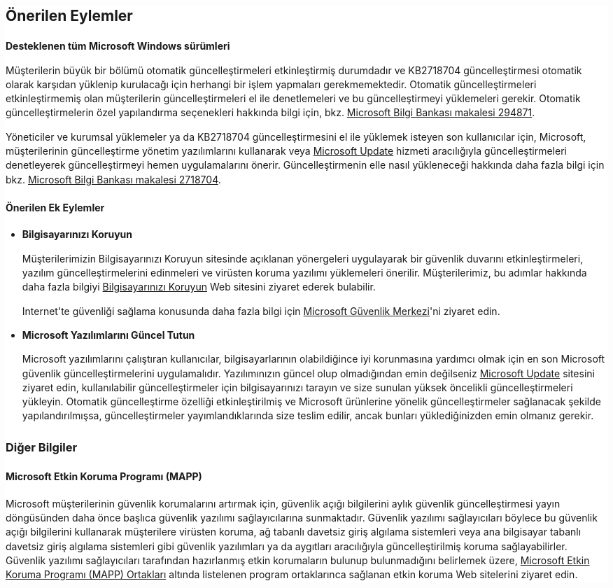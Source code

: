 Önerilen Eylemler
-----------------

<span></span>
**Desteklenen tüm Microsoft Windows sürümleri**

Müşterilerin büyük bir bölümü otomatik güncelleştirmeleri etkinleştirmiş durumdadır ve KB2718704 güncelleştirmesi otomatik olarak karşıdan yüklenip kurulacağı için herhangi bir işlem yapmaları gerekmemektedir. Otomatik güncelleştirmeleri etkinleştirmemiş olan müşterilerin güncelleştirmeleri el ile denetlemeleri ve bu güncelleştirmeyi yüklemeleri gerekir. Otomatik güncelleştirmelerin özel yapılandırma seçenekleri hakkında bilgi için, bkz. [Microsoft Bilgi Bankası makalesi 294871](http://support.microsoft.com/kb/294871).

Yöneticiler ve kurumsal yüklemeler ya da KB2718704 güncelleştirmesini el ile yüklemek isteyen son kullanıcılar için, Microsoft, müşterilerinin güncelleştirme yönetim yazılımlarını kullanarak veya [Microsoft Update](http://go.microsoft.com/fwlink/?linkid=40747) hizmeti aracılığıyla güncelleştirmeleri denetleyerek güncelleştirmeyi hemen uygulamalarını önerir. Güncelleştirmenin elle nasıl yükleneceği hakkında daha fazla bilgi için bkz. [Microsoft Bilgi Bankası makalesi 2718704](http://support.microsoft.com/kb/2718704).

#### Önerilen Ek Eylemler

-   **Bilgisayarınızı Koruyun**

    Müşterilerimizin Bilgisayarınızı Koruyun sitesinde açıklanan yönergeleri uygulayarak bir güvenlik duvarını etkinleştirmeleri, yazılım güncelleştirmelerini edinmeleri ve virüsten koruma yazılımı yüklemeleri önerilir. Müşterilerimiz, bu adımlar hakkında daha fazla bilgiyi [Bilgisayarınızı Koruyun](http://www.microsoft.com/protect/computer/default.mspx) Web sitesini ziyaret ederek bulabilir.

    Internet'te güvenliği sağlama konusunda daha fazla bilgi için [Microsoft Güvenlik Merkezi](http://www.microsoft.com/turkiye/guvenlik/default.mspx)'ni ziyaret edin.

-   **Microsoft Yazılımlarını Güncel Tutun**

    Microsoft yazılımlarını çalıştıran kullanıcılar, bilgisayarlarının olabildiğince iyi korunmasına yardımcı olmak için en son Microsoft güvenlik güncelleştirmelerini uygulamalıdır. Yazılımınızın güncel olup olmadığından emin değilseniz [Microsoft Update](http://go.microsoft.com/fwlink/?linkid=40747) sitesini ziyaret edin, kullanılabilir güncelleştirmeler için bilgisayarınızı tarayın ve size sunulan yüksek öncelikli güncelleştirmeleri yükleyin. Otomatik güncelleştirme özelliği etkinleştirilmiş ve Microsoft ürünlerine yönelik güncelleştirmeler sağlanacak şekilde yapılandırılmışsa, güncelleştirmeler yayımlandıklarında size teslim edilir, ancak bunları yüklediğinizden emin olmanız gerekir.

### Diğer Bilgiler

#### Microsoft Etkin Koruma Programı (MAPP)

Microsoft müşterilerinin güvenlik korumalarını artırmak için, güvenlik açığı bilgilerini aylık güvenlik güncelleştirmesi yayın döngüsünden daha önce başlıca güvenlik yazılımı sağlayıcılarına sunmaktadır. Güvenlik yazılımı sağlayıcıları böylece bu güvenlik açığı bilgilerini kullanarak müşterilere virüsten koruma, ağ tabanlı davetsiz giriş algılama sistemleri veya ana bilgisayar tabanlı davetsiz giriş algılama sistemleri gibi güvenlik yazılımları ya da aygıtları aracılığıyla güncelleştirilmiş koruma sağlayabilirler. Güvenlik yazılımı sağlayıcıları tarafından hazırlanmış etkin korumaların bulunup bulunmadığını belirlemek üzere, [Microsoft Etkin Koruma Programı (MAPP) Ortakları](http://go.microsoft.com/fwlink/?linkid=215201) altında listelenen program ortaklarınca sağlanan etkin koruma Web sitelerini ziyaret edin.
